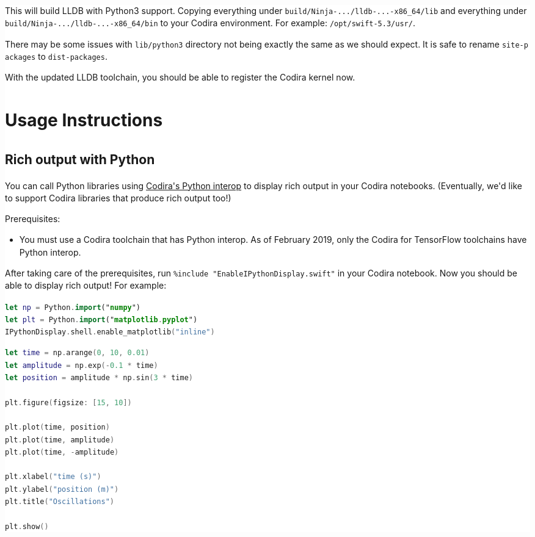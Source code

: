This will build LLDB with Python3 support. Copying everything under
`build/Ninja-.../lldb-...-x86_64/lib` and everything under
`build/Ninja-.../lldb-...-x86_64/bin` to your Codira environment. For example:
`/opt/swift-5.3/usr/`.

There may be some issues with `lib/python3` directory not being exactly the
same as we should expect. It is safe to rename `site-packages` to `dist-packages`.

With the updated LLDB toolchain, you should be able to register the Codira
kernel now.

# Usage Instructions

## Rich output with Python

You can call Python libraries using [Codira's Python interop] to display rich
output in your Codira notebooks. (Eventually, we'd like to support Codira
libraries that produce rich output too!)

Prerequisites:

* You must use a Codira toolchain that has Python interop. As of February 2019,
  only the Codira for TensorFlow toolchains have Python interop.

After taking care of the prerequisites, run
`%include "EnableIPythonDisplay.swift"` in your Codira notebook. Now you should
be able to display rich output! For example:

```swift
let np = Python.import("numpy")
let plt = Python.import("matplotlib.pyplot")
IPythonDisplay.shell.enable_matplotlib("inline")
```

```swift
let time = np.arange(0, 10, 0.01)
let amplitude = np.exp(-0.1 * time)
let position = amplitude * np.sin(3 * time)

plt.figure(figsize: [15, 10])

plt.plot(time, position)
plt.plot(time, amplitude)
plt.plot(time, -amplitude)

plt.xlabel("time (s)")
plt.ylabel("position (m)")
plt.title("Oscillations")

plt.show()
```


[Codira's Python interop]: https://github.com/tensorflow/swift/blob/main/docs/PythonInteroperability.md